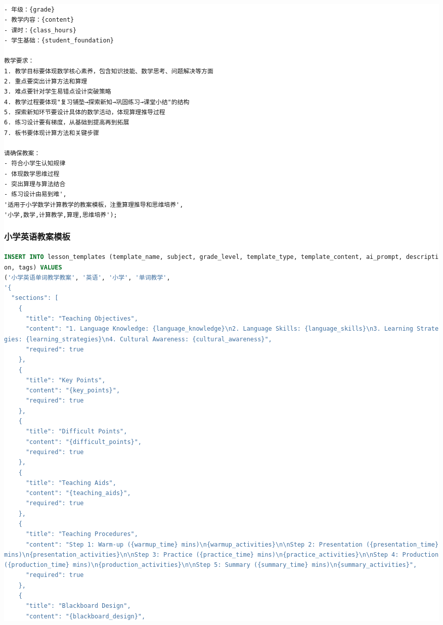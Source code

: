 ```
- 年级：{grade}
- 教学内容：{content}
- 课时：{class_hours}
- 学生基础：{student_foundation}

教学要求：
1. 教学目标要体现数学核心素养，包含知识技能、数学思考、问题解决等方面
2. 重点要突出计算方法和算理
3. 难点要针对学生易错点设计突破策略
4. 教学过程要体现"复习铺垫→探索新知→巩固练习→课堂小结"的结构
5. 探索新知环节要设计具体的数学活动，体现算理推导过程
6. 练习设计要有梯度，从基础到提高再到拓展
7. 板书要体现计算方法和关键步骤

请确保教案：
- 符合小学生认知规律
- 体现数学思维过程
- 突出算理与算法结合
- 练习设计由易到难',
'适用于小学数学计算教学的教案模板，注重算理推导和思维培养',
'小学,数学,计算教学,算理,思维培养');
```

### 小学英语教案模板

```sql
INSERT INTO lesson_templates (template_name, subject, grade_level, template_type, template_content, ai_prompt, description, tags) VALUES 
('小学英语单词教学教案', '英语', '小学', '单词教学', 
'{
  "sections": [
    {
      "title": "Teaching Objectives",
      "content": "1. Language Knowledge: {language_knowledge}\n2. Language Skills: {language_skills}\n3. Learning Strategies: {learning_strategies}\n4. Cultural Awareness: {cultural_awareness}",
      "required": true
    },
    {
      "title": "Key Points",
      "content": "{key_points}",
      "required": true
    },
    {
      "title": "Difficult Points",
      "content": "{difficult_points}",
      "required": true
    },
    {
      "title": "Teaching Aids",
      "content": "{teaching_aids}",
      "required": true
    },
    {
      "title": "Teaching Procedures",
      "content": "Step 1: Warm-up ({warmup_time} mins)\n{warmup_activities}\n\nStep 2: Presentation ({presentation_time} mins)\n{presentation_activities}\n\nStep 3: Practice ({practice_time} mins)\n{practice_activities}\n\nStep 4: Production ({production_time} mins)\n{production_activities}\n\nStep 5: Summary ({summary_time} mins)\n{summary_activities}",
      "required": true
    },
    {
      "title": "Blackboard Design",
      "content": "{blackboard_design}",
```